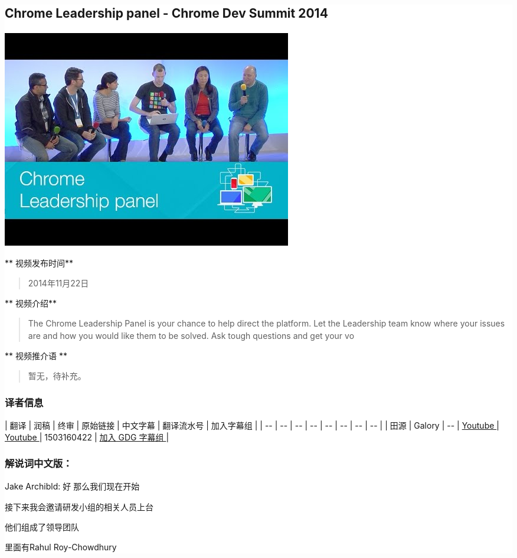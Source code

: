 ## Chrome Leadership panel - Chrome Dev Summit 2014

![video_screenshot](images/ztHMwIAbZ5M.jpg)

** 视频发布时间**
 
> 2014年11月22日

** 视频介绍**

> The Chrome Leadership Panel is your chance to help direct the platform. Let the Leadership team know where your issues are and how you would like them to be solved. Ask tough questions and get your vo

** 视频推介语 **

>  暂无，待补充。


### 译者信息

| 翻译 | 润稿 | 终审 | 原始链接 | 中文字幕 |  翻译流水号  |  加入字幕组  |
| -- | -- | -- | -- | -- |  -- | -- | -- |
| 田源 | Galory | -- | [ Youtube ]( https://www.youtube.com/watch?v=ztHMwIAbZ5M )  |  [ Youtube ]( https://www.youtube.com/watch?v=l9IZC6srMCM ) | 1503160422 | [ 加入 GDG 字幕组 ]( http://www.gfansub.com/join_translator )  |



### 解说词中文版：

Jake Archibld: 好  那么我们现在开始

接下来我会邀请研发小组的相关人员上台

他们组成了领导团队

里面有Rahul Roy-Chowdhury
